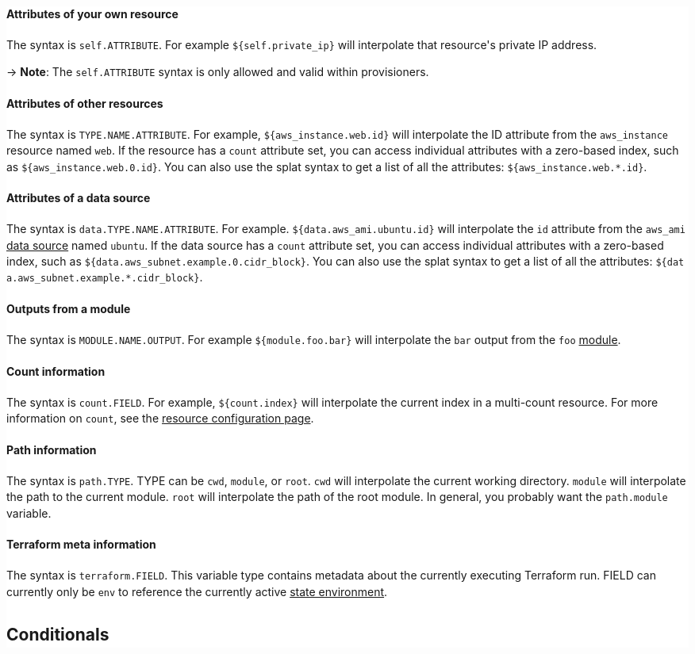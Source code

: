 #### Attributes of your own resource

The syntax is `self.ATTRIBUTE`. For example `${self.private_ip}`
will interpolate that resource's private IP address.

-> **Note**: The `self.ATTRIBUTE` syntax is only allowed and valid within
provisioners.

#### Attributes of other resources

The syntax is `TYPE.NAME.ATTRIBUTE`. For example,
`${aws_instance.web.id}` will interpolate the ID attribute from the
`aws_instance` resource named `web`. If the resource has a `count`
attribute set, you can access individual attributes with a zero-based
index, such as `${aws_instance.web.0.id}`. You can also use the splat
syntax to get a list of all the attributes: `${aws_instance.web.*.id}`.

#### Attributes of a data source

The syntax is `data.TYPE.NAME.ATTRIBUTE`. For example. `${data.aws_ami.ubuntu.id}` will interpolate the `id` attribute from the `aws_ami` [data source](/docs/configuration/data-sources.html) named `ubuntu`. If the data source has a `count`
attribute set, you can access individual attributes with a zero-based
index, such as `${data.aws_subnet.example.0.cidr_block}`. You can also use the splat
syntax to get a list of all the attributes: `${data.aws_subnet.example.*.cidr_block}`.

#### Outputs from a module

The syntax is `MODULE.NAME.OUTPUT`. For example `${module.foo.bar}` will
interpolate the `bar` output from the `foo`
[module](/docs/modules/index.html).

#### Count information

The syntax is `count.FIELD`. For example, `${count.index}` will
interpolate the current index in a multi-count resource. For more
information on `count`, see the [resource configuration
page](/docs/configuration/resources.html).

#### Path information

The syntax is `path.TYPE`. TYPE can be `cwd`, `module`, or `root`.
`cwd` will interpolate the current working directory. `module` will
interpolate the path to the current module. `root` will interpolate the
path of the root module.  In general, you probably want the
`path.module` variable.

#### Terraform meta information

The syntax is `terraform.FIELD`. This variable type contains metadata about
the currently executing Terraform run. FIELD can currently only be `env` to
reference the currently active [state environment](/docs/state/environments.html).

## Conditionals
